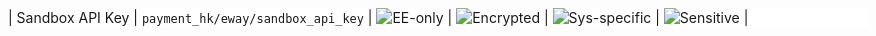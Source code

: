 | Sandbox API Key | `payment_hk/eway/sandbox_api_key` | ![EE-only]({{site.baseurl}}/static/images/cloud_ee.png) | ![Encrypted]({{site.baseurl}}/static/images/cloud_enc.png) | ![Sys-specific]({{site.baseurl}}/static/images/cloud_env.png) | ![Sensitive]({{site.baseurl}}/static/images/cloud_sens.png) |
